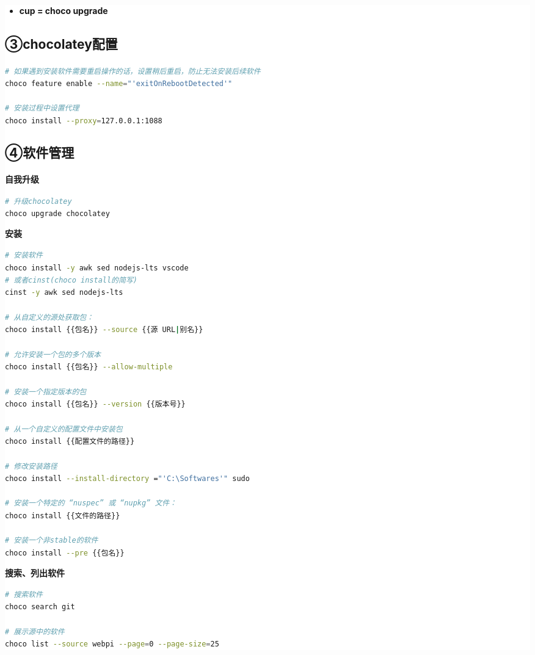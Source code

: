   - **cup = choco upgrade**

## ③chocolatey配置

```bash
# 如果遇到安装软件需要重启操作的话，设置稍后重启，防止无法安装后续软件
choco feature enable --name="'exitOnRebootDetected'"

# 安装过程中设置代理
choco install --proxy=127.0.0.1:1088
```

## ④软件管理

**自我升级**

```bash
# 升级chocolatey
choco upgrade chocolatey
```

**安装**

```bash
# 安装软件
choco install -y awk sed nodejs-lts vscode
# 或者cinst(choco install的简写)
cinst -y awk sed nodejs-lts

# 从自定义的源处获取包：
choco install {{包名}} --source {{源 URL|别名}}

# 允许安装一个包的多个版本
choco install {{包名}} --allow-multiple

# 安装一个指定版本的包
choco install {{包名}} --version {{版本号}}

# 从一个自定义的配置文件中安装包
choco install {{配置文件的路径}}

# 修改安装路径
choco install --install-directory ="'C:\Softwares'" sudo

# 安装一个特定的 “nuspec” 或 “nupkg” 文件：
choco install {{文件的路径}}

# 安装一个非stable的软件
choco install --pre {{包名}}
```

**搜索、列出软件**

```bash
# 搜索软件
choco search git

# 展示源中的软件
choco list --source webpi --page=0 --page-size=25
```
